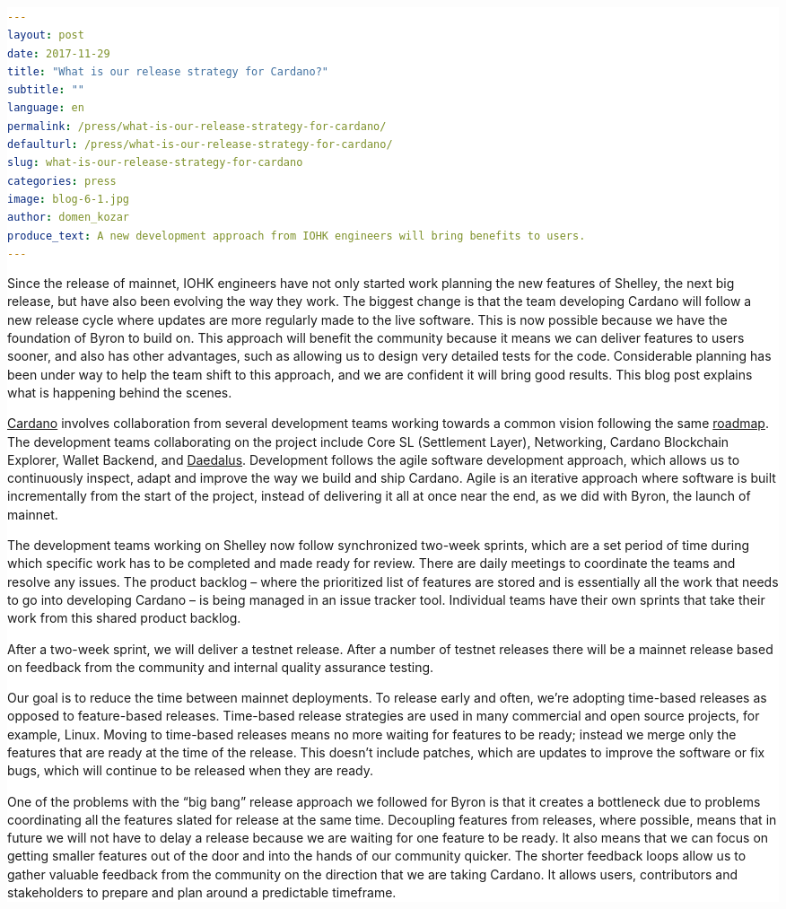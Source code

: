 ```yaml
---
layout: post
date: 2017-11-29
title: "What is our release strategy for Cardano?"
subtitle: ""
language: en
permalink: /press/what-is-our-release-strategy-for-cardano/
defaulturl: /press/what-is-our-release-strategy-for-cardano/
slug: what-is-our-release-strategy-for-cardano
categories: press
image: blog-6-1.jpg
author: domen_kozar
produce_text: A new development approach from IOHK engineers will bring benefits to users.
---
```


Since the release of mainnet, IOHK engineers have not only started work planning the new features of Shelley, the next big release, but have also been evolving the way they work. The biggest change is that the team developing Cardano will follow a new release cycle where updates are more regularly made to the live software. This is now possible because we have the foundation of Byron to build on. This approach will benefit the community because it means we can deliver features to users sooner, and also has other advantages, such as allowing us to design very detailed tests for the code. Considerable planning has been under way to help the team shift to this approach, and we are confident it will bring good results. This blog post explains what is happening behind the scenes.

[Cardano](https://cardanohub.org) involves collaboration from several development teams working towards a common vision following the same [roadmap](https://cardanoroadmap.com). The development teams collaborating on the project include Core SL (Settlement Layer), Networking, Cardano Blockchain Explorer, Wallet Backend, and [Daedalus](https://daedaluswallet.io). Development follows the agile software development approach, which allows us to continuously inspect, adapt and improve the way we build and ship Cardano. Agile is an iterative approach where software is built incrementally from the start of the project, instead of delivering it all at once near the end, as we did with Byron, the launch of mainnet.

The development teams working on Shelley now follow synchronized two-week sprints, which are a set period of time during which specific work has to be completed and made ready for review. There are daily meetings to coordinate the teams and resolve any issues. The product backlog – where the prioritized list of features are stored and is essentially all the work that needs to go into developing Cardano – is being managed in an issue tracker tool. Individual teams have their own sprints that take their work from this shared product backlog.

After a two-week sprint, we will deliver a testnet release. After a number of testnet releases there will be a mainnet release based on feedback from the community and internal quality assurance testing.

Our goal is to reduce the time between mainnet deployments. To release early and often, we’re adopting time-based releases as opposed to feature-based releases. Time-based release strategies are used in many commercial and open source projects, for example, Linux. Moving to time-based releases means no more waiting for features to be ready; instead we merge only the features that are ready at the time of the release. This doesn’t include patches, which are updates to improve the software or fix bugs, which will continue to be released when they are ready.

One of the problems with the “big bang” release approach we followed for Byron is that it creates a bottleneck due to problems coordinating all the features slated for release at the same time. Decoupling features from releases, where possible, means that in future we will not have to delay a release because we are waiting for one feature to be ready. It also means that we can focus on getting smaller features out of the door and into the hands of our community quicker. The shorter feedback loops allow us to gather valuable feedback from the community on the direction that we are taking Cardano. It allows users, contributors and stakeholders to prepare and plan around a predictable timeframe.
